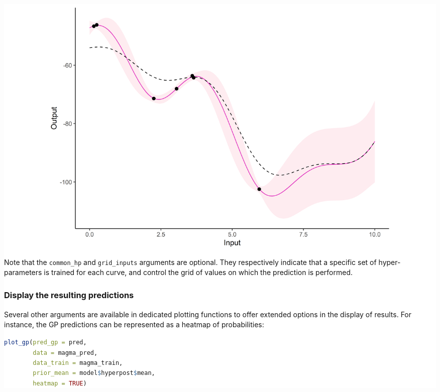 <img src="man/figures/README-train_and_predict_Magma-1.png" width="80%" style="display: block; margin: auto;" />

Note that the `common_hp` and `grid_inputs` arguments are optional. They
respectively indicate that a specific set of hyper-parameters is trained
for each curve, and control the grid of values on which the prediction
is performed.

### Display the resulting predictions

Several other arguments are available in dedicated plotting functions to
offer extended options in the display of results. For instance, the GP
predictions can be represented as a heatmap of probabilities:

``` r
plot_gp(pred_gp = pred,
        data = magma_pred,
        data_train = magma_train,
        prior_mean = model$hyperpost$mean,
        heatmap = TRUE) 
```
